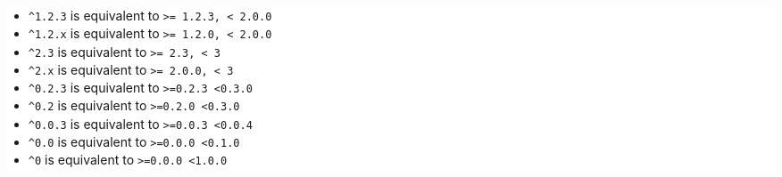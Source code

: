 - `^1.2.3` is equivalent to `>= 1.2.3, < 2.0.0`
- `^1.2.x` is equivalent to `>= 1.2.0, < 2.0.0`
- `^2.3` is equivalent to `>= 2.3, < 3`
- `^2.x` is equivalent to `>= 2.0.0, < 3`
- `^0.2.3` is equivalent to `>=0.2.3 <0.3.0`
- `^0.2` is equivalent to `>=0.2.0 <0.3.0`
- `^0.0.3` is equivalent to `>=0.0.3 <0.0.4`
- `^0.0` is equivalent to `>=0.0.0 <0.1.0`
- `^0` is equivalent to `>=0.0.0 <1.0.0`
